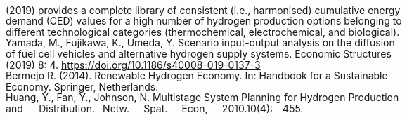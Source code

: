 <div style="position:absolute;left:90.02px;top:601.58px" class="cls_007"><span class="cls_007">(2019) provides a complete library of consistent (i.e., harmonised) cumulative energy</span></div>
<div style="position:absolute;left:90.02px;top:617.18px" class="cls_007"><span class="cls_007">demand (CED) values for a high number of hydrogen production options belonging to</span></div>
<div style="position:absolute;left:90.02px;top:632.78px" class="cls_007"><span class="cls_007">different technological categories (thermochemical, electrochemical, and biological).</span></div>
<div style="position:absolute;left:90.02px;top:648.38px" class="cls_007"><span class="cls_007">Yamada, M., Fujikawa, K., Umeda, Y. Scenario input-output analysis on the diffusion</span></div>
<div style="position:absolute;left:90.02px;top:663.98px" class="cls_007"><span class="cls_007">of fuel cell vehicles and alternative hydrogen supply systems. Economic Structures</span></div>
<div style="position:absolute;left:90.02px;top:679.58px" class="cls_007"><span class="cls_007">(2019) 8: 4. </span><A HREF="https://doi.org/10.1186/s40008-019-0137-3/">https://doi.org/10.1186/s40008-019-0137-3</A> </div>
<div style="position:absolute;left:90.02px;top:695.20px" class="cls_007"><span class="cls_007">Bermejo R. (2014). Renewable Hydrogen Economy. In: Handbook for a Sustainable</span></div>
<div style="position:absolute;left:90.02px;top:710.80px" class="cls_007"><span class="cls_007">Economy. Springer, Netherlands.</span></div>
<div style="position:absolute;left:90.02px;top:726.40px" class="cls_007"><span class="cls_007">Huang, Y., Fan, Y., Johnson, N. Multistage System Planning for Hydrogen Production</span></div>
<div style="position:absolute;left:90.02px;top:742.00px" class="cls_007"><span class="cls_007">and</span></div>
<div style="position:absolute;left:137.17px;top:742.00px" class="cls_007"><span class="cls_007">Distribution.</span></div>
<div style="position:absolute;left:228.10px;top:742.00px" class="cls_007"><span class="cls_007">Netw.</span></div>
<div style="position:absolute;left:286.16px;top:742.00px" class="cls_007"><span class="cls_007">Spat.</span></div>
<div style="position:absolute;left:340.38px;top:742.00px" class="cls_007"><span class="cls_007">Econ,</span></div>
<div style="position:absolute;left:397.85px;top:742.00px" class="cls_007"><span class="cls_007">2010.10(4):</span></div>
<div style="position:absolute;left:484.10px;top:742.00px" class="cls_007"><span class="cls_007">455.</span></div>
</div>
<div style="position:absolute;left:50%;margin-left:-297px;top:4255px;width:595px;height:841px;border-style:outset;overflow:hidden">
<div style="position:absolute;left:0px;top:0px">
<img src="83f62306-77bd-11e9-9d71-0cc47a792c0a_id_83f62306-77bd-11e9-9d71-0cc47a792c0a_files/background07.jpg" width=595 height=841></div>
<div style="position:absolute;left:90.02px;top:71.10px" class="cls_007"><span class="cls_007"> </span><A HREF="https://doi.org/10.1007/s11067-009-9119-6/">https://doi.org/10.1007/s11067-009-9119-6</A> </div>
<div style="position:absolute;left:90.02px;top:86.70px" class="cls_007"><span class="cls_007">Valente A., Iribarren D., Dufour J. (2019) Cumulative Energy Demand of Hydrogen</span></div>
<div style="position:absolute;left:90.02px;top:102.30px" class="cls_007"><span class="cls_007">Energy  Systems.  In:  Muthu  S.</span></div>
<div style="position:absolute;left:260.18px;top:102.30px" class="cls_007"><span class="cls_007">(eds)  Energy  Footprints  of  the  Energy  Sector.</span></div>
<div style="position:absolute;left:90.02px;top:117.90px" class="cls_007"><span class="cls_007">Environmental  Footprints  and  Eco-design  of  Products  and  Processes.  Springer,</span></div>
<div style="position:absolute;left:90.02px;top:133.50px" class="cls_007"><span class="cls_007">Singapore</span></div>
<div style="position:absolute;left:90.02px;top:164.94px" class="cls_009"><span class="cls_009">Response 2:</span></div>
<div style="position:absolute;left:90.02px;top:180.30px" class="cls_007"><span class="cls_007">Thanks to the editor a lot for your positive comments and suggestions. Please refer to</span></div>
<div style="position:absolute;left:90.02px;top:195.90px" class="cls_007"><span class="cls_007">the revised file for detailed modifications, as in paragraph 3 of page 4, “Yamada et al</span></div>
<div style="position:absolute;left:90.02px;top:211.50px" class="cls_007"><span class="cls_007">(2019) used scenario input-output analysis on the effects of HE production on the</span></div>
<div style="position:absolute;left:90.02px;top:227.13px" class="cls_007"><span class="cls_007">economy, employment, and</span></div>
<div style="position:absolute;left:256.97px;top:227.13px" class="cls_007"><span class="cls_007">emissions. Bermejo (2014) thought HE is the sole</span></div>
